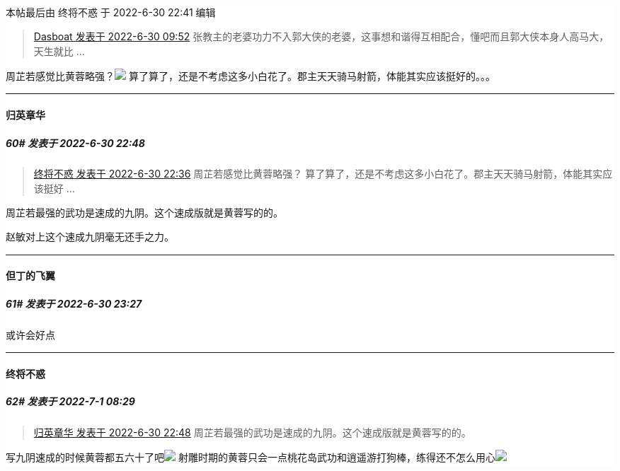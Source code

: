  本帖最后由 终将不惑 于 2022-6-30 22:41 编辑 
<blockquote><a href="httphttps://bbs.saraba1st.com/2b/forum.php?mod=redirect&amp;goto=findpost&amp;pid=56468554&amp;ptid=2078428" target="_blank">Dasboat 发表于 2022-6-30 09:52</a>
张教主的老婆功力不入郭大侠的老婆，这事想和谐得互相配合，懂吧而且郭大侠本身人高马大，天生就比 ...</blockquote>
周芷若感觉比黄蓉略强？<img src="https://static.saraba1st.com/image/smiley/face2017/032.png" referrerpolicy="no-referrer">
算了算了，还是不考虑这多小白花了。郡主天天骑马射箭，体能其实应该挺好的。。。

*****

####  归英章华  
##### 60#       发表于 2022-6-30 22:48

<blockquote><a href="httphttps://bbs.saraba1st.com/2b/forum.php?mod=redirect&amp;goto=findpost&amp;pid=56477975&amp;ptid=2078428" target="_blank">终将不惑 发表于 2022-6-30 22:36</a>
周芷若感觉比黄蓉略强？
算了算了，还是不考虑这多小白花了。郡主天天骑马射箭，体能其实应该挺好 ...</blockquote>
周芷若最强的武功是速成的九阴。这个速成版就是黄蓉写的的。

赵敏对上这个速成九阴毫无还手之力。



*****

####  但丁的飞翼  
##### 61#       发表于 2022-6-30 23:27

或许会好点



*****

####  终将不惑  
##### 62#       发表于 2022-7-1 08:29

<blockquote><a href="httphttps://bbs.saraba1st.com/2b/forum.php?mod=redirect&amp;goto=findpost&amp;pid=56478145&amp;ptid=2078428" target="_blank">归英章华 发表于 2022-6-30 22:48</a>
周芷若最强的武功是速成的九阴。这个速成版就是黄蓉写的的。</blockquote>
写九阴速成的时候黄蓉都五六十了吧<img src="https://static.saraba1st.com/image/smiley/face2017/001.png" referrerpolicy="no-referrer">
射雕时期的黄蓉只会一点桃花岛武功和逍遥游打狗棒，练得还不怎么用心<img src="https://static.saraba1st.com/image/smiley/face2017/011.png" referrerpolicy="no-referrer">


